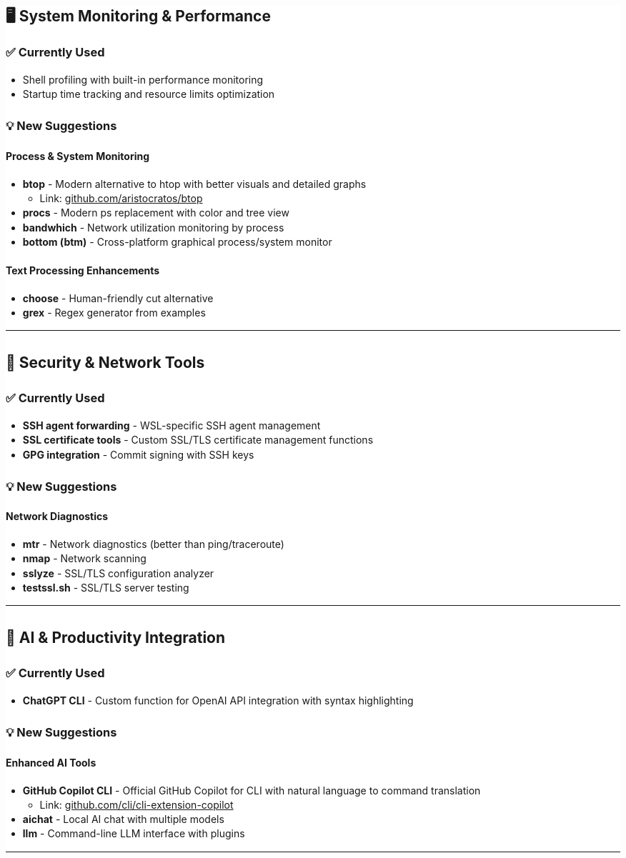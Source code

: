 
## 🖥️ System Monitoring & Performance

### ✅ Currently Used
- Shell profiling with built-in performance monitoring
- Startup time tracking and resource limits optimization

### 💡 New Suggestions

#### Process & System Monitoring
- **btop** - Modern alternative to htop with better visuals and detailed graphs
  - Link: [github.com/aristocratos/btop](https://github.com/aristocratos/btop)
- **procs** - Modern ps replacement with color and tree view
- **bandwhich** - Network utilization monitoring by process
- **bottom (btm)** - Cross-platform graphical process/system monitor

#### Text Processing Enhancements
- **choose** - Human-friendly cut alternative
- **grex** - Regex generator from examples

---

## 🔐 Security & Network Tools

### ✅ Currently Used
- **SSH agent forwarding** - WSL-specific SSH agent management
- **SSL certificate tools** - Custom SSL/TLS certificate management functions
- **GPG integration** - Commit signing with SSH keys

### 💡 New Suggestions

#### Network Diagnostics
- **mtr** - Network diagnostics (better than ping/traceroute)
- **nmap** - Network scanning
- **sslyze** - SSL/TLS configuration analyzer
- **testssl.sh** - SSL/TLS server testing

---

## 🚀 AI & Productivity Integration

### ✅ Currently Used
- **ChatGPT CLI** - Custom function for OpenAI API integration with syntax highlighting

### 💡 New Suggestions

#### Enhanced AI Tools
- **GitHub Copilot CLI** - Official GitHub Copilot for CLI with natural language to command translation
  - Link: [github.com/cli/cli-extension-copilot](https://github.com/cli/cli-extension-copilot)
- **aichat** - Local AI chat with multiple models
- **llm** - Command-line LLM interface with plugins

---